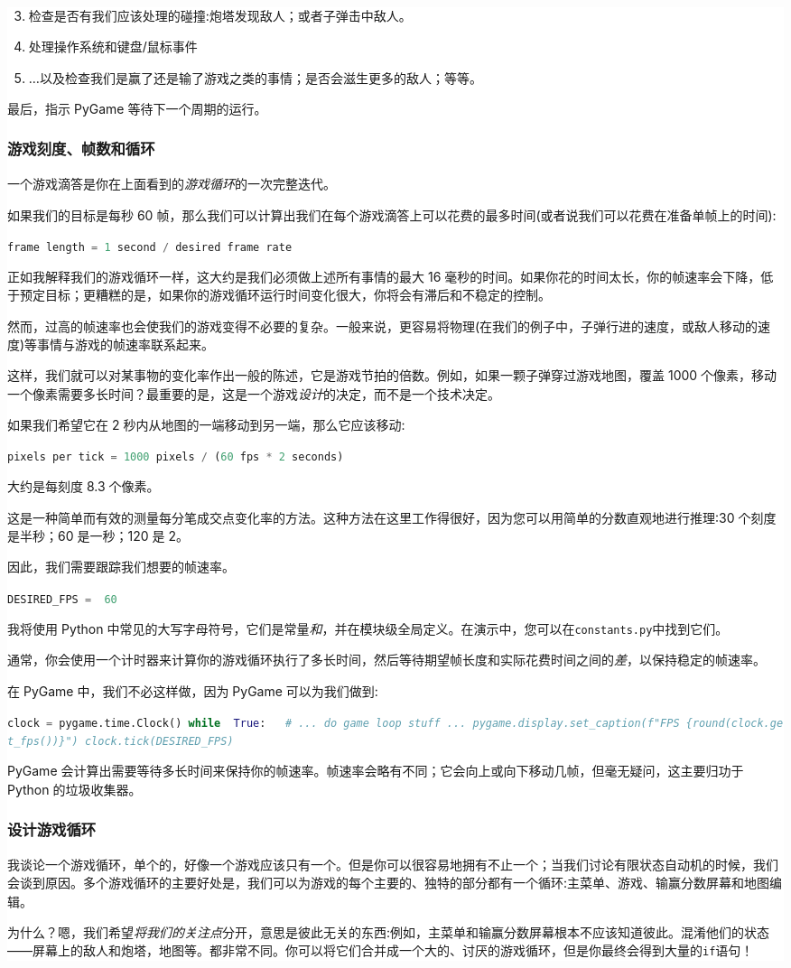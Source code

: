 3.  检查是否有我们应该处理的碰撞:炮塔发现敌人；或者子弹击中敌人。

4.  处理操作系统和键盘/鼠标事件

5.  …以及检查我们是赢了还是输了游戏之类的事情；是否会滋生更多的敌人；等等。

最后，指示 PyGame 等待下一个周期的运行。

### 游戏刻度、帧数和循环

一个游戏滴答是你在上面看到的*游戏循环*的一次完整迭代。

如果我们的目标是每秒 60 帧，那么我们可以计算出我们在每个游戏滴答上可以花费的最多时间(或者说我们可以花费在准备单帧上的时间):

```py
frame length = 1 second / desired frame rate
```

正如我解释我们的游戏循环一样，这大约是我们必须做上述所有事情的最大 16 毫秒的时间。如果你花的时间太长，你的帧速率会下降，低于预定目标；更糟糕的是，如果你的游戏循环运行时间变化很大，你将会有滞后和不稳定的控制。

然而，过高的帧速率也会使我们的游戏变得不必要的复杂。一般来说，更容易将物理(在我们的例子中，子弹行进的速度，或敌人移动的速度)等事情与游戏的帧速率联系起来。

这样，我们就可以对某事物的变化率作出一般的陈述，它是游戏节拍的倍数。例如，如果一颗子弹穿过游戏地图，覆盖 1000 个像素，移动一个像素需要多长时间？最重要的是，这是一个游戏*设计*的决定，而不是一个技术决定。

如果我们希望它在 2 秒内从地图的一端移动到另一端，那么它应该移动:

```py
pixels per tick = 1000 pixels / (60 fps * 2 seconds)
```

大约是每刻度 8.3 个像素。

这是一种简单而有效的测量每分笔成交点变化率的方法。这种方法在这里工作得很好，因为您可以用简单的分数直观地进行推理:30 个刻度是半秒；60 是一秒；120 是 2。

因此，我们需要跟踪我们想要的帧速率。

```py
DESIRED_FPS =  60
```

 我将使用 Python 中常见的大写字母符号，它们是常量*和*，并在模块级全局定义。在演示中，您可以在`constants.py`中找到它们。 

通常，你会使用一个计时器来计算你的游戏循环执行了多长时间，然后等待期望帧长度和实际花费时间之间的*差*，以保持稳定的帧速率。

在 PyGame 中，我们不必这样做，因为 PyGame 可以为我们做到:

```py
clock = pygame.time.Clock() while  True:   # ... do game loop stuff ... pygame.display.set_caption(f"FPS {round(clock.get_fps())}") clock.tick(DESIRED_FPS)
```

PyGame 会计算出需要等待多长时间来保持你的帧速率。帧速率会略有不同；它会向上或向下移动几帧，但毫无疑问，这主要归功于 Python 的垃圾收集器。

### 设计游戏循环

我谈论一个游戏循环，单个的，好像一个游戏应该只有一个。但是你可以很容易地拥有不止一个；当我们讨论有限状态自动机的时候，我们会谈到原因。多个游戏循环的主要好处是，我们可以为游戏的每个主要的、独特的部分都有一个循环:主菜单、游戏、输赢分数屏幕和地图编辑。

为什么？嗯，我们希望*将我们的关注点*分开，意思是彼此无关的东西:例如，主菜单和输赢分数屏幕根本不应该知道彼此。混淆他们的状态——屏幕上的敌人和炮塔，地图等。都非常不同。你可以将它们合并成一个大的、讨厌的游戏循环，但是你最终会得到大量的`if`语句！
